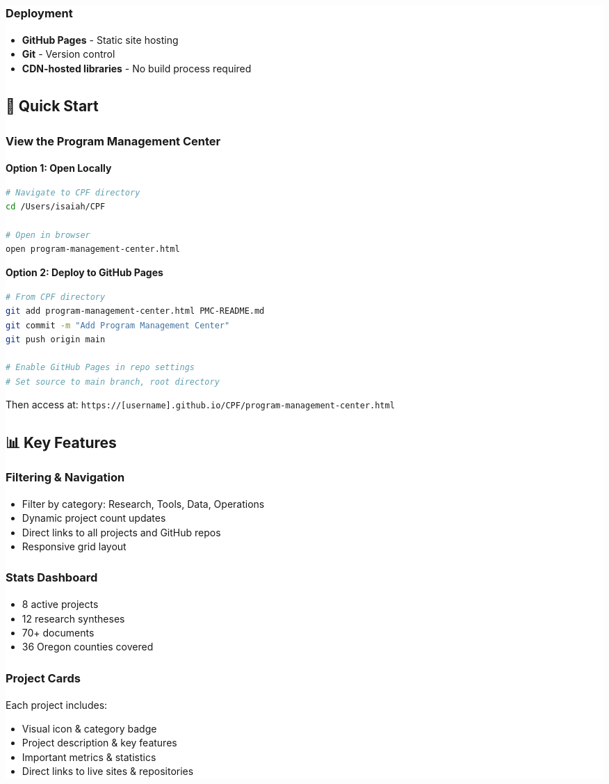 ### Deployment
- **GitHub Pages** - Static site hosting
- **Git** - Version control
- **CDN-hosted libraries** - No build process required

## 🚀 Quick Start

### View the Program Management Center

**Option 1: Open Locally**
```bash
# Navigate to CPF directory
cd /Users/isaiah/CPF

# Open in browser
open program-management-center.html
```

**Option 2: Deploy to GitHub Pages**
```bash
# From CPF directory
git add program-management-center.html PMC-README.md
git commit -m "Add Program Management Center"
git push origin main

# Enable GitHub Pages in repo settings
# Set source to main branch, root directory
```

Then access at: `https://[username].github.io/CPF/program-management-center.html`

## 📊 Key Features

### Filtering & Navigation
- Filter by category: Research, Tools, Data, Operations
- Dynamic project count updates
- Direct links to all projects and GitHub repos
- Responsive grid layout

### Stats Dashboard
- 8 active projects
- 12 research syntheses
- 70+ documents
- 36 Oregon counties covered

### Project Cards
Each project includes:
- Visual icon & category badge
- Project description & key features
- Important metrics & statistics
- Direct links to live sites & repositories
